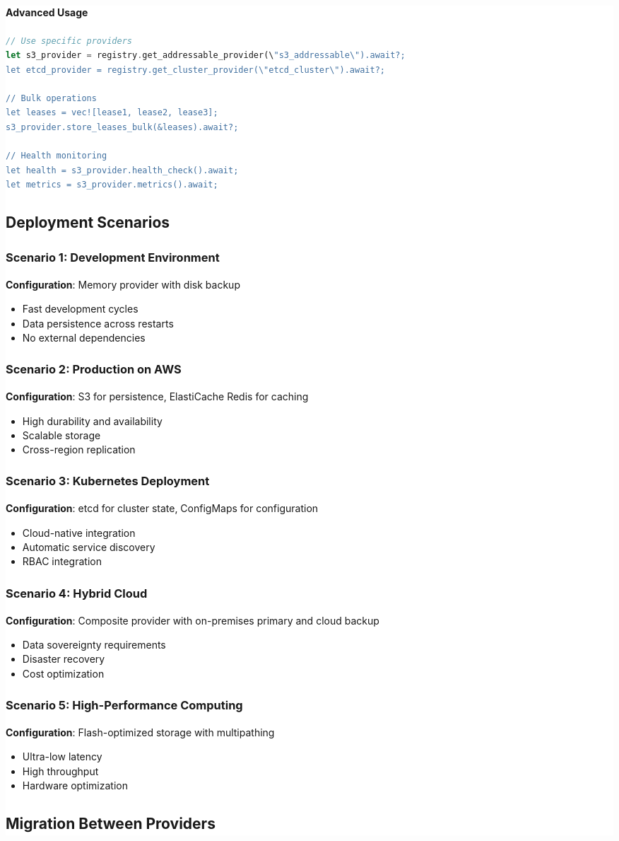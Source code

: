 #### Advanced Usage
```rust
// Use specific providers
let s3_provider = registry.get_addressable_provider(\"s3_addressable\").await?;
let etcd_provider = registry.get_cluster_provider(\"etcd_cluster\").await?;

// Bulk operations
let leases = vec![lease1, lease2, lease3];
s3_provider.store_leases_bulk(&leases).await?;

// Health monitoring
let health = s3_provider.health_check().await;
let metrics = s3_provider.metrics().await;
```

## Deployment Scenarios

### Scenario 1: Development Environment
**Configuration**: Memory provider with disk backup
- Fast development cycles
- Data persistence across restarts
- No external dependencies

### Scenario 2: Production on AWS
**Configuration**: S3 for persistence, ElastiCache Redis for caching
- High durability and availability
- Scalable storage
- Cross-region replication

### Scenario 3: Kubernetes Deployment
**Configuration**: etcd for cluster state, ConfigMaps for configuration
- Cloud-native integration
- Automatic service discovery
- RBAC integration

### Scenario 4: Hybrid Cloud
**Configuration**: Composite provider with on-premises primary and cloud backup
- Data sovereignty requirements
- Disaster recovery
- Cost optimization

### Scenario 5: High-Performance Computing
**Configuration**: Flash-optimized storage with multipathing
- Ultra-low latency
- High throughput
- Hardware optimization

## Migration Between Providers
